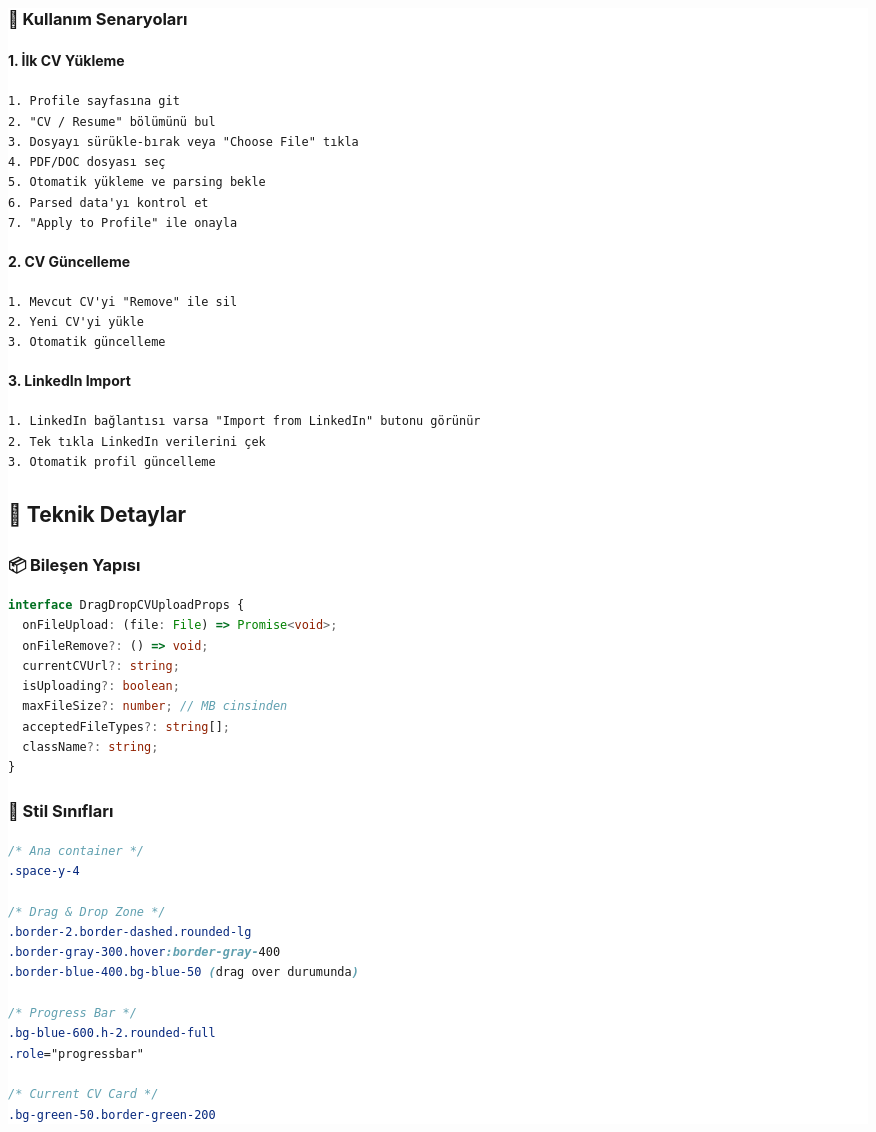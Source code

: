 ### 🎯 Kullanım Senaryoları

#### 1. İlk CV Yükleme
```
1. Profile sayfasına git
2. "CV / Resume" bölümünü bul
3. Dosyayı sürükle-bırak veya "Choose File" tıkla
4. PDF/DOC dosyası seç
5. Otomatik yükleme ve parsing bekle
6. Parsed data'yı kontrol et
7. "Apply to Profile" ile onayla
```

#### 2. CV Güncelleme
```
1. Mevcut CV'yi "Remove" ile sil
2. Yeni CV'yi yükle
3. Otomatik güncelleme
```

#### 3. LinkedIn Import
```
1. LinkedIn bağlantısı varsa "Import from LinkedIn" butonu görünür
2. Tek tıkla LinkedIn verilerini çek
3. Otomatik profil güncelleme
```

## 🔧 Teknik Detaylar

### 📦 Bileşen Yapısı

```typescript
interface DragDropCVUploadProps {
  onFileUpload: (file: File) => Promise<void>;
  onFileRemove?: () => void;
  currentCVUrl?: string;
  isUploading?: boolean;
  maxFileSize?: number; // MB cinsinden
  acceptedFileTypes?: string[];
  className?: string;
}
```

### 🎨 Stil Sınıfları

```css
/* Ana container */
.space-y-4

/* Drag & Drop Zone */
.border-2.border-dashed.rounded-lg
.border-gray-300.hover:border-gray-400
.border-blue-400.bg-blue-50 (drag over durumunda)

/* Progress Bar */
.bg-blue-600.h-2.rounded-full
.role="progressbar"

/* Current CV Card */
.bg-green-50.border-green-200
```
